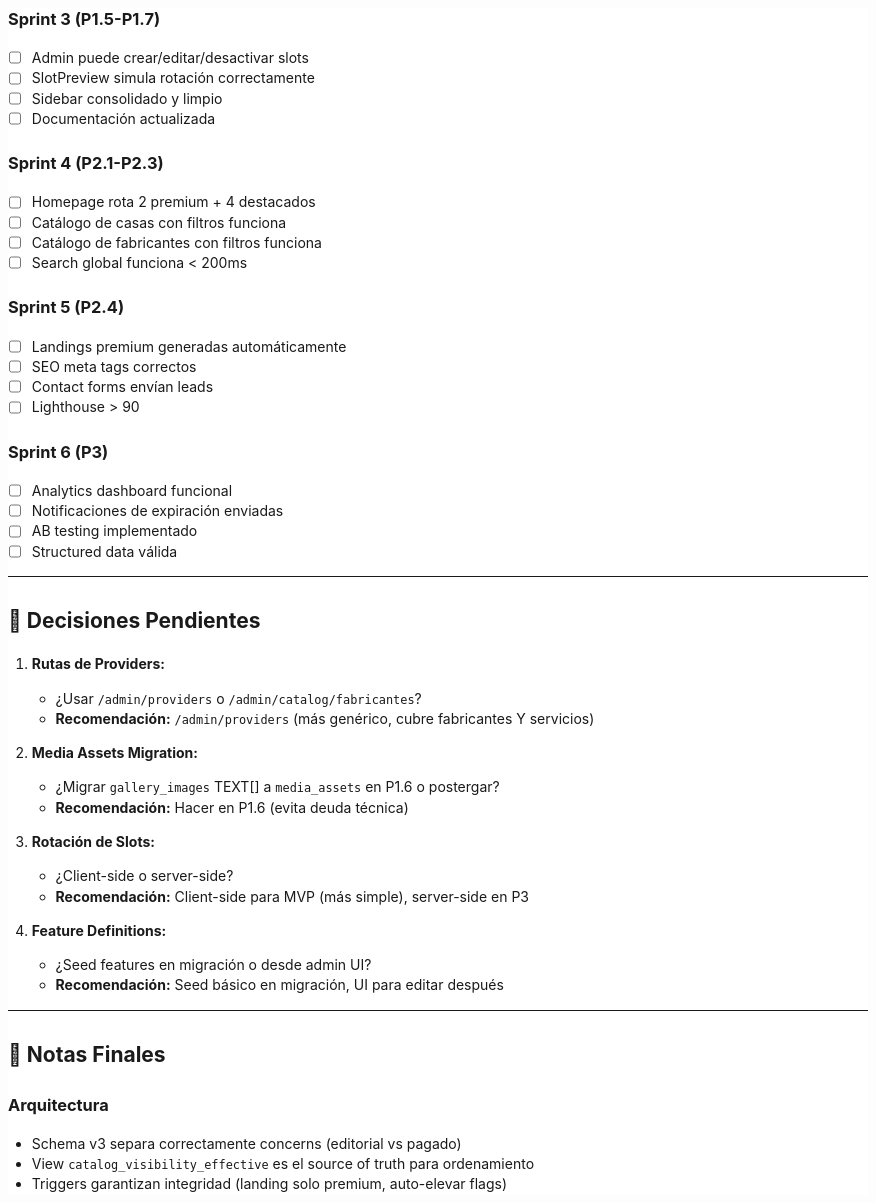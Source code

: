 ### Sprint 3 (P1.5-P1.7)
- [ ] Admin puede crear/editar/desactivar slots
- [ ] SlotPreview simula rotación correctamente
- [ ] Sidebar consolidado y limpio
- [ ] Documentación actualizada

### Sprint 4 (P2.1-P2.3)
- [ ] Homepage rota 2 premium + 4 destacados
- [ ] Catálogo de casas con filtros funciona
- [ ] Catálogo de fabricantes con filtros funciona
- [ ] Search global funciona < 200ms

### Sprint 5 (P2.4)
- [ ] Landings premium generadas automáticamente
- [ ] SEO meta tags correctos
- [ ] Contact forms envían leads
- [ ] Lighthouse > 90

### Sprint 6 (P3)
- [ ] Analytics dashboard funcional
- [ ] Notificaciones de expiración enviadas
- [ ] AB testing implementado
- [ ] Structured data válida

---

## 🚨 Decisiones Pendientes

1. **Rutas de Providers:**
   - ¿Usar `/admin/providers` o `/admin/catalog/fabricantes`?
   - **Recomendación:** `/admin/providers` (más genérico, cubre fabricantes Y servicios)

2. **Media Assets Migration:**
   - ¿Migrar `gallery_images` TEXT[] a `media_assets` en P1.6 o postergar?
   - **Recomendación:** Hacer en P1.6 (evita deuda técnica)

3. **Rotación de Slots:**
   - ¿Client-side o server-side?
   - **Recomendación:** Client-side para MVP (más simple), server-side en P3

4. **Feature Definitions:**
   - ¿Seed features en migración o desde admin UI?
   - **Recomendación:** Seed básico en migración, UI para editar después

---

## 📝 Notas Finales

### Arquitectura
- Schema v3 separa correctamente concerns (editorial vs pagado)
- View `catalog_visibility_effective` es el source of truth para ordenamiento
- Triggers garantizan integridad (landing solo premium, auto-elevar flags)

